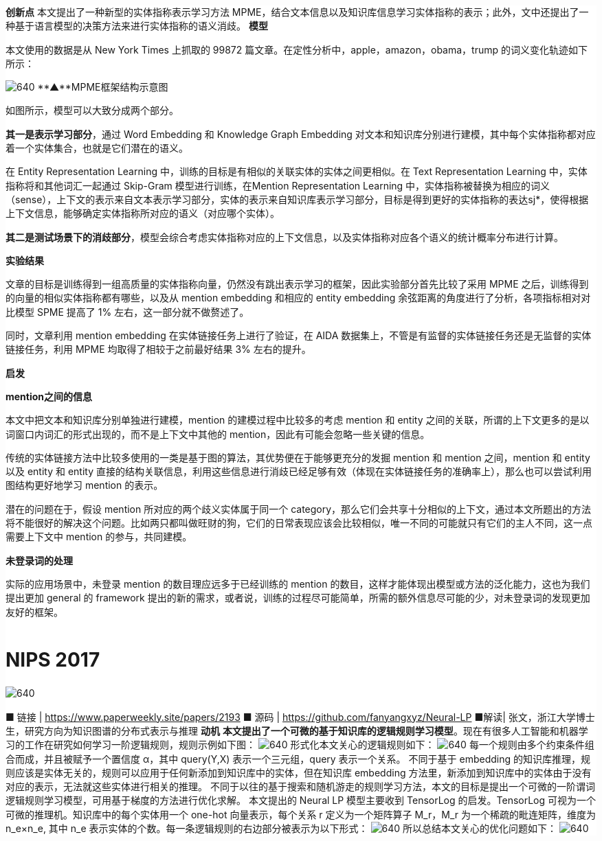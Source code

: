 **创新点**
本文提出了一种新型的实体指称表示学习方法 MPME，结合文本信息以及知识库信息学习实体指称的表示；此外，文中还提出了一种基于语言模型的决策方法来进行实体指称的语义消歧。
**模型**

本文使用的数据是从 New York Times 上抓取的 99872 篇文章。在定性分析中，apple，amazon，obama，trump 的词义变化轨迹如下所示：

![640](https://ss.csdn.net/p?https://mmbiz.qpic.cn/mmbiz_png/VBcD02jFhgkpl5iaFzPVVHnHSjnOJSticjfpLPkXDFQYt8MVM6yRed6uW58ibwJ4zvfm8JeMsbZjGXO5aVHjY969A/640)
**▲**MPME框架结构示意图

如图所示，模型可以大致分成两个部分。

**其一是表示学习部分**，通过 Word Embedding 和 Knowledge Graph Embedding 对文本和知识库分别进行建模，其中每个实体指称都对应着一个实体集合，也就是它们潜在的语义。

在 Entity Representation Learning 中，训练的目标是有相似的关联实体的实体之间更相似。在 Text Representation Learning 中，实体指称将和其他词汇一起通过 Skip-Gram 模型进行训练，在Mention Representation Learning 中，实体指称被替换为相应的词义（sense），上下文的表示来自文本表示学习部分，实体的表示来自知识库表示学习部分，目标是得到更好的实体指称的表达sj*，使得根据上下文信息，能够确定实体指称所对应的语义（对应哪个实体）。

**其二是测试场景下的消歧部分**，模型会综合考虑实体指称对应的上下文信息，以及实体指称对应各个语义的统计概率分布进行计算。

**实验结果**

文章的目标是训练得到一组高质量的实体指称向量，仍然没有跳出表示学习的框架，因此实验部分首先比较了采用 MPME 之后，训练得到的向量的相似实体指称都有哪些，以及从 mention embedding 和相应的 entity embedding 余弦距离的角度进行了分析，各项指标相对对比模型 SPME 提高了 1% 左右，这一部分就不做赘述了。

同时，文章利用 mention embedding 在实体链接任务上进行了验证，在 AIDA 数据集上，不管是有监督的实体链接任务还是无监督的实体链接任务，利用 MPME 均取得了相较于之前最好结果 3% 左右的提升。

**启发**

**mention之间的信息**

本文中把文本和知识库分别单独进行建模，mention 的建模过程中比较多的考虑 mention 和 entity 之间的关联，所谓的上下文更多的是以词窗口内词汇的形式出现的，而不是上下文中其他的 mention，因此有可能会忽略一些关键的信息。

传统的实体链接方法中比较多使用的一类是基于图的算法，其优势便在于能够更充分的发掘 mention 和 mention 之间，mention 和 entity 以及 entity 和 entity 直接的结构关联信息，利用这些信息进行消歧已经足够有效（体现在实体链接任务的准确率上），那么也可以尝试利用图结构更好地学习 mention 的表示。

潜在的问题在于，假设 mention 所对应的两个歧义实体属于同一个 category，那么它们会共享十分相似的上下文，通过本文所题出的方法将不能很好的解决这个问题。比如两只都叫做旺财的狗，它们的日常表现应该会比较相似，唯一不同的可能就只有它们的主人不同，这一点需要上下文中 mention 的参与，共同建模。

**未登录词的处理**

实际的应用场景中，未登录 mention 的数目理应远多于已经训练的 mention 的数目，这样才能体现出模型或方法的泛化能力，这也为我们提出更加 general 的 framework 提出的新的需求，或者说，训练的过程尽可能简单，所需的额外信息尽可能的少，对未登录词的发现更加友好的框架。

# NIPS 2017

![640](https://ss.csdn.net/p?https://mmbiz.qpic.cn/mmbiz_png/VBcD02jFhgkpl5iaFzPVVHnHSjnOJSticjHDQQeUpD5zacL2oWeah7OA4uoLdVnhUicia3ibicXm3dW6IJdYAM68tFqw/640)

■ 链接 | https://www.paperweekly.site/papers/2193
■ 源码 | https://github.com/fanyangxyz/Neural-LP
■解读| 张文，浙江大学博士生，研究方向为知识图谱的分布式表示与推理
**动机**
**本文提出了一个可微的基于知识库的逻辑规则学习模型**。现在有很多人工智能和机器学习的工作在研究如何学习一阶逻辑规则，规则示例如下图：
![640](https://ss.csdn.net/p?https://mmbiz.qpic.cn/mmbiz_png/VBcD02jFhgkpl5iaFzPVVHnHSjnOJSticjKskicS7DqdCgqZNkf7fvv7MFFydkITpIZtTzeS97ubTibjM713vJyFGA/640)
形式化本文关心的逻辑规则如下：
![640](https://ss.csdn.net/p?https://mmbiz.qpic.cn/mmbiz_png/VBcD02jFhgkpl5iaFzPVVHnHSjnOJSticjugE2lQm3FOah3lGCicrouqAAQ5r8UaKfMnvqVH3AnplSicPvjRTPYDsQ/640)
每一个规则由多个约束条件组合而成，并且被赋予一个置信度 α，其中 query(Y,X) 表示一个三元组，query 表示一个关系。
不同于基于 embedding 的知识库推理，规则应该是实体无关的，规则可以应用于任何新添加到知识库中的实体，但在知识库 embedding 方法里，新添加到知识库中的实体由于没有对应的表示，无法就这些实体进行相关的推理。
不同于以往的基于搜索和随机游走的规则学习方法，本文的目标是提出一个可微的一阶谓词逻辑规则学习模型，可用基于梯度的方法进行优化求解。
本文提出的 Neural LP 模型主要收到 TensorLog 的启发。TensorLog 可视为一个可微的推理机。知识库中的每个实体用一个 one-hot 向量表示，每个关系 r 定义为一个矩阵算子 M_r，M_r 为一个稀疏的毗连矩阵，维度为 n_e×n_e, 其中 n_e 表示实体的个数。每一条逻辑规则的右边部分被表示为以下形式：
![640](https://ss.csdn.net/p?https://mmbiz.qpic.cn/mmbiz_png/VBcD02jFhgkpl5iaFzPVVHnHSjnOJSticjhBkatojJwJYNmndJ7KmFzPJBRUial7zS7ztAgONGKlM24MmV1kGKPvQ/640)
所以总结本文关心的优化问题如下：
![640](https://ss.csdn.net/p?https://mmbiz.qpic.cn/mmbiz_png/VBcD02jFhgkpl5iaFzPVVHnHSjnOJSticjOwQJiaGBfxbVDicB2rlLeODlaricyg4AGefODkVMzDv0KvKTCBML8oQOg/640)